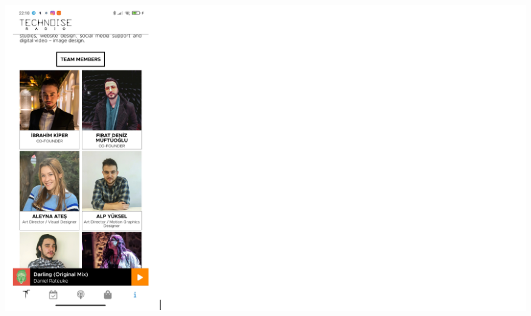 <img src="https://github.com/memrearal/technoiseradio/blob/main/builddetails/screenshots06092021/About/about-android3.jpg?raw=true" width="250" height="500" /> |